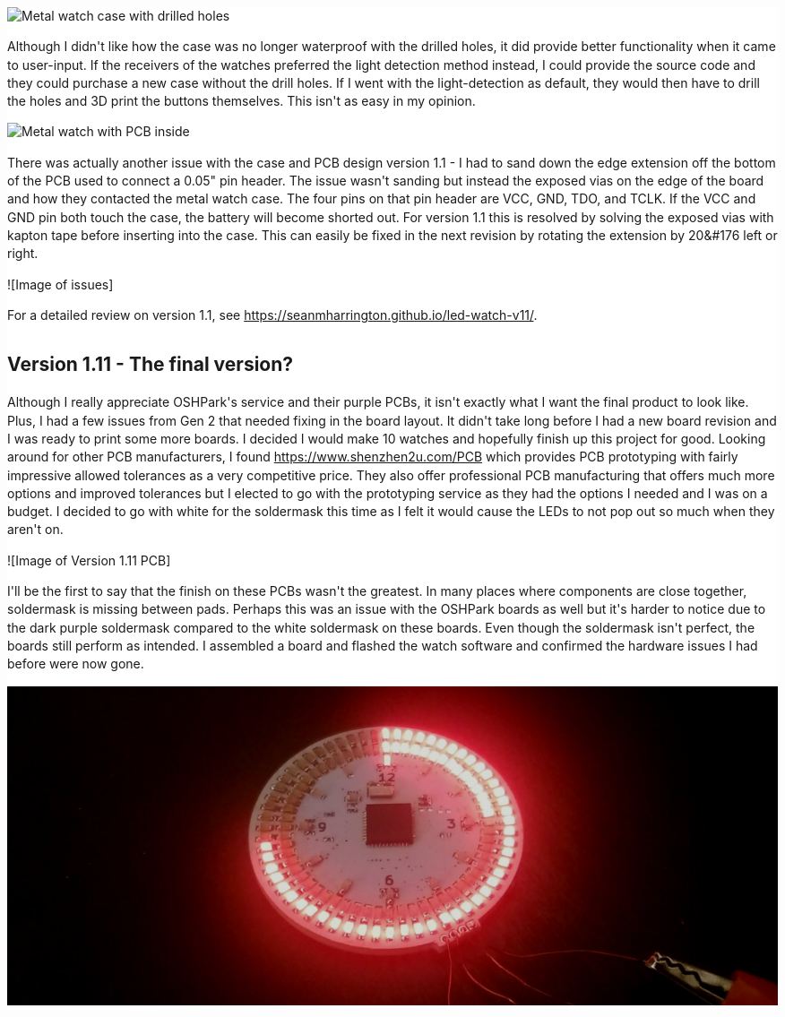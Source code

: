 ![Metal watch case with drilled holes](/assets/images/drilled-case.jpg "Watch case with drilled holes")

Although I didn't like how the case was no longer waterproof with the drilled holes, it did provide better functionality when it came to user-input. If the receivers of the watches preferred the light detection method instead, I could provide the source code and they could purchase a new case without the drill holes. If I went with the light-detection as default, they would then have to drill the holes and 3D print the buttons themselves. This isn't as easy in my opinion.

![Metal watch with PCB inside](/assets/images/led-watch-v11-in-case.jpg "Gen 2 inside watch case")

There was actually another issue with the case and PCB design version 1.1 - I had to sand down the edge extension off the bottom of the PCB used to connect a 0.05" pin header. The issue wasn't sanding but instead the exposed vias on the edge of the board and how they contacted the metal watch case. The four pins on that pin header are VCC, GND, TDO, and TCLK. If the VCC and GND pin both touch the case, the battery will become shorted out. For version 1.1 this is resolved by solving the exposed vias with kapton tape before inserting into the case. This can easily be fixed in the next revision by rotating the extension by 20&#176 left or right.

![Image of issues]

For a detailed review on version 1.1, see <https://seanmharrington.github.io/led-watch-v11/>.

## Version 1.11 - The final version?
Although I really appreciate OSHPark's service and their purple PCBs, it isn't exactly what I want the final product to look like. Plus, I had a few issues from Gen 2 that needed fixing in the board layout. It didn't take long before I had a new board revision and I was ready to print some more boards. I decided I would make 10 watches and hopefully finish up this project for good. Looking around for other PCB manufacturers, I found <https://www.shenzhen2u.com/PCB> which provides PCB prototyping with fairly impressive allowed tolerances as a very competitive price. They also offer professional PCB manufacturing that offers much more options and improved tolerances but I elected to go with the prototyping service as they had the options I needed and I was on a budget. I decided to go with white for the soldermask this time as I felt it would cause the LEDs to not pop out so much when they aren't on.

![Image of Version 1.11 PCB]

I'll be the first to say that the finish on these PCBs wasn't the greatest. In many places where components are close together, soldermask is missing between pads. Perhaps this was an issue with the OSHPark boards as well but it's harder to notice due to the dark purple soldermask compared to the white soldermask on these boards. Even though the soldermask isn't perfect, the boards still perform as intended. I assembled a board and flashed the watch software and confirmed the hardware issues I had before were now gone.

![LED Watch v1.11 Dark](/assets/images/led-watch-banner-1.1.jpg "LED Watch v1.11 in the dark")
